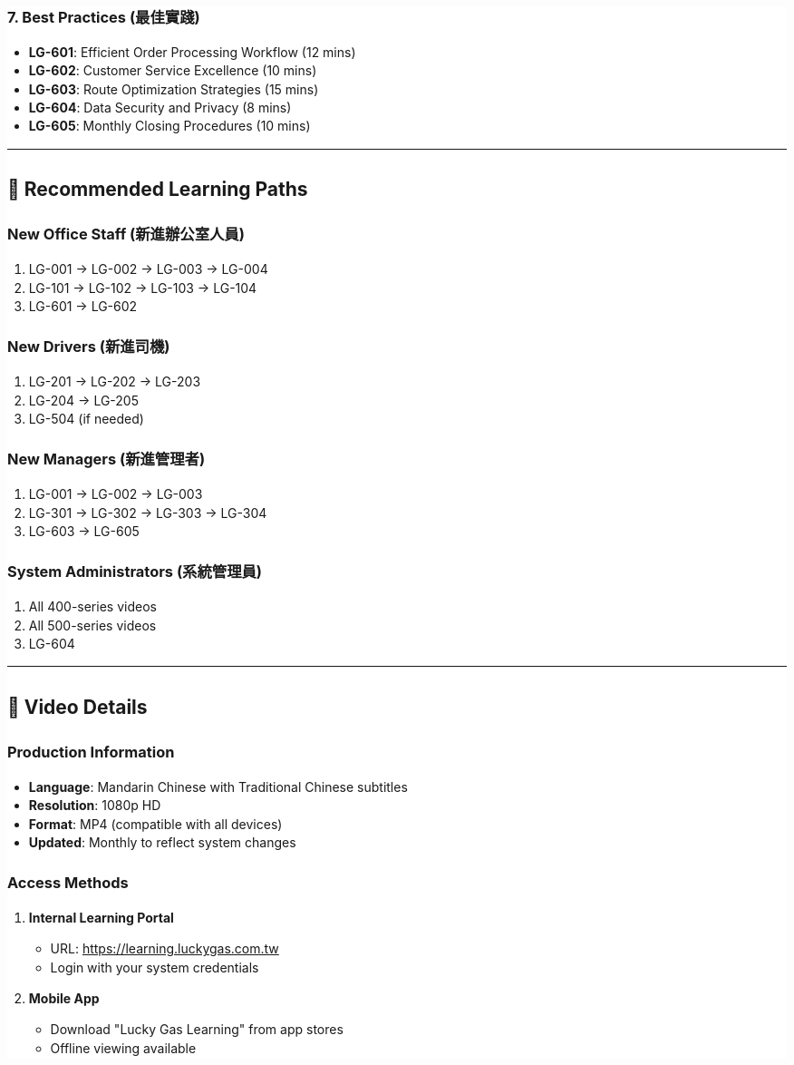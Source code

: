 ### 7. Best Practices (最佳實踐)
- **LG-601**: Efficient Order Processing Workflow (12 mins)
- **LG-602**: Customer Service Excellence (10 mins)
- **LG-603**: Route Optimization Strategies (15 mins)
- **LG-604**: Data Security and Privacy (8 mins)
- **LG-605**: Monthly Closing Procedures (10 mins)

---

## 🎯 Recommended Learning Paths

### New Office Staff (新進辦公室人員)
1. LG-001 → LG-002 → LG-003 → LG-004
2. LG-101 → LG-102 → LG-103 → LG-104
3. LG-601 → LG-602

### New Drivers (新進司機)
1. LG-201 → LG-202 → LG-203
2. LG-204 → LG-205
3. LG-504 (if needed)

### New Managers (新進管理者)
1. LG-001 → LG-002 → LG-003
2. LG-301 → LG-302 → LG-303 → LG-304
3. LG-603 → LG-605

### System Administrators (系統管理員)
1. All 400-series videos
2. All 500-series videos
3. LG-604

---

## 📝 Video Details

### Production Information
- **Language**: Mandarin Chinese with Traditional Chinese subtitles
- **Resolution**: 1080p HD
- **Format**: MP4 (compatible with all devices)
- **Updated**: Monthly to reflect system changes

### Access Methods
1. **Internal Learning Portal**
   - URL: https://learning.luckygas.com.tw
   - Login with your system credentials
   
2. **Mobile App**
   - Download "Lucky Gas Learning" from app stores
   - Offline viewing available
